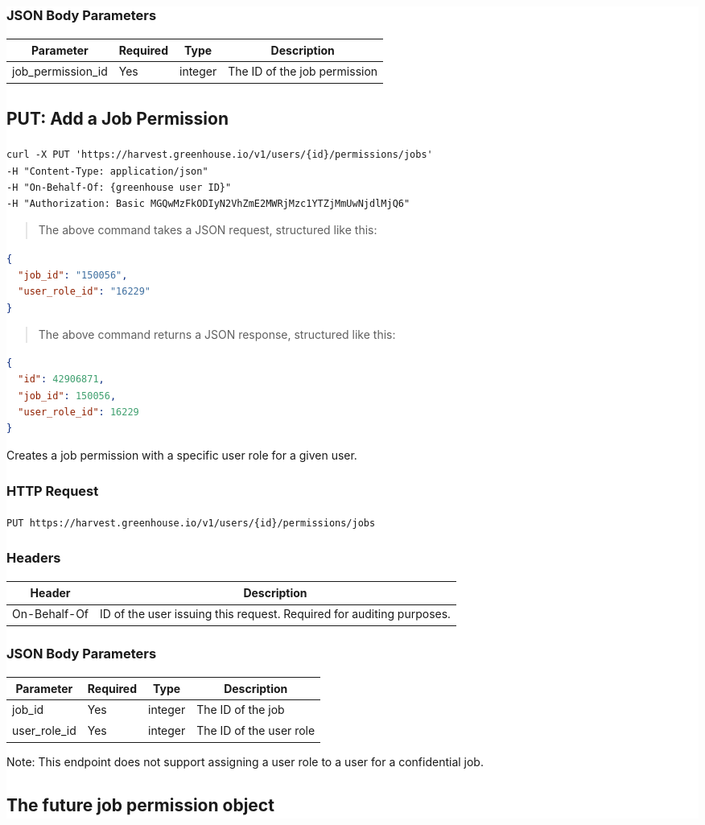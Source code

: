 ### JSON Body Parameters

Parameter | Required | Type | Description
--------- | ----------- | ----------- | -----------
job\_permission\_id | Yes | integer | The ID of the job permission

## PUT: Add a Job Permission

```shell
curl -X PUT 'https://harvest.greenhouse.io/v1/users/{id}/permissions/jobs'
-H "Content-Type: application/json"
-H "On-Behalf-Of: {greenhouse user ID}"
-H "Authorization: Basic MGQwMzFkODIyN2VhZmE2MWRjMzc1YTZjMmUwNjdlMjQ6"
```
> The above command takes a JSON request, structured like this:

```json
{ 
  "job_id": "150056", 
  "user_role_id": "16229" 
}
```

> The above command returns a JSON response, structured like this:

```json
{
  "id": 42906871,
  "job_id": 150056,
  "user_role_id": 16229
}
```

Creates a job permission with a specific user role for a given user.

### HTTP Request

`PUT https://harvest.greenhouse.io/v1/users/{id}/permissions/jobs`

### Headers

Header | Description
--------- | -----------
On-Behalf-Of | ID of the user issuing this request. Required for auditing purposes.

### JSON Body Parameters

Parameter | Required | Type | Description
--------- | ----------- | ----------- | -----------
job_id | Yes | integer | The ID of the job
user\_role\_id | Yes | integer | The ID of the user role

Note: This endpoint does not support assigning a user role to a user for a confidential job.


## The future job permission object
